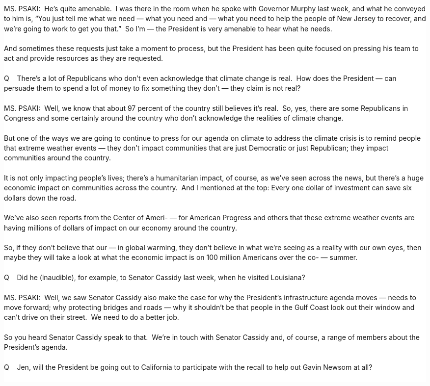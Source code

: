 MS. PSAKI:  He’s quite amenable.  I was there in the room when he spoke
with Governor Murphy last week, and what he conveyed to him is, “You
just tell me what we need — what you need and — what you need to help
the people of New Jersey to recover, and we’re going to work to get you
that.”  So I’m — the President is very amenable to hear what he
needs.   
   
And sometimes these requests just take a moment to process, but the
President has been quite focused on pressing his team to act and provide
resources as they are requested.  
   
Q    There’s a lot of Republicans who don’t even acknowledge that
climate change is real.  How does the President — can persuade them to
spend a lot of money to fix something they don’t — they claim is not
real?  
   
MS. PSAKI:  Well, we know that about 97 percent of the country still
believes it’s real.  So, yes, there are some Republicans in Congress and
some certainly around the country who don’t acknowledge the realities of
climate change.  
   
But one of the ways we are going to continue to press for our agenda on
climate to address the climate crisis is to remind people that extreme
weather events — they don’t impact communities that are just Democratic
or just Republican; they impact communities around the country.   
   
It is not only impacting people’s lives; there’s a humanitarian impact,
of course, as we’ve seen across the news, but there’s a huge economic
impact on communities across the country.  And I mentioned at the top:
Every one dollar of investment can save six dollars down the road.   
   
We’ve also seen reports from the Center of Ameri- — for American
Progress and others that these extreme weather events are having
millions of dollars of impact on our economy around the country.   
   
So, if they don’t believe that our — in global warming, they don’t
believe in what we’re seeing as a reality with our own eyes, then maybe
they will take a look at what the economic impact is on 100 million
Americans over the co- — summer.  
   
Q    Did he (inaudible), for example, to Senator Cassidy last week, when
he visited Louisiana?   
   
MS. PSAKI:  Well, we saw Senator Cassidy also make the case for why the
President’s infrastructure agenda moves — needs to move forward; why
protecting bridges and roads — why it shouldn’t be that people in the
Gulf Coast look out their window and can’t drive on their street.  We
need to do a better job.   
   
So you heard Senator Cassidy speak to that.  We’re in touch with Senator
Cassidy and, of course, a range of members about the President’s
agenda.  
   
Q    Jen, will the President be going out to California to participate
with the recall to help out Gavin Newsom at all?   
   